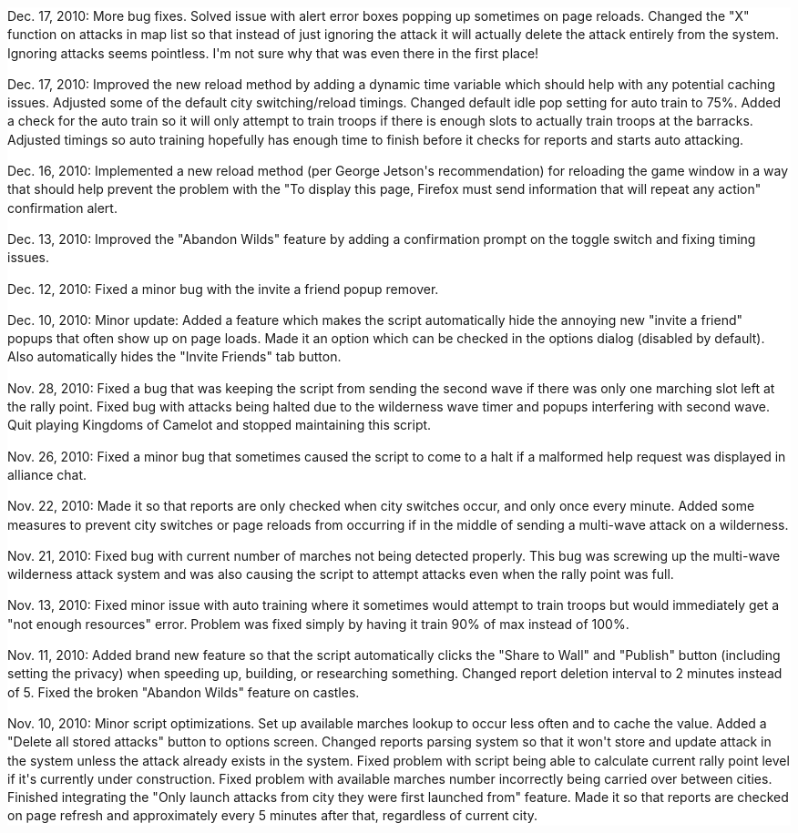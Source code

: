 Dec. 17, 2010: More bug fixes. Solved issue with alert error boxes popping up sometimes on page reloads. Changed the "X" function on attacks in map list so that instead of just ignoring the attack it will actually delete the attack entirely from the system. Ignoring attacks seems pointless. I'm not sure why that was even there in the first place!

Dec. 17, 2010: Improved the new reload method by adding a dynamic time variable which should help with any potential caching issues. Adjusted some of the default city switching/reload timings. Changed default idle pop setting for auto train to 75%. Added a check for the auto train so it will only attempt to train troops if there is enough slots to actually train troops at the barracks. Adjusted timings so auto training hopefully has enough time to finish before it checks for reports and starts auto attacking.

Dec. 16, 2010: Implemented a new reload method (per George Jetson's recommendation) for reloading the game window in a way that should help prevent the problem with the "To display this page, Firefox must send information that will repeat any action" confirmation alert.

Dec. 13, 2010: Improved the "Abandon Wilds" feature by adding a confirmation prompt on the toggle switch and fixing timing issues.

Dec. 12, 2010: Fixed a minor bug with the invite a friend popup remover.

Dec. 10, 2010: Minor update: Added a feature which makes the script automatically hide the annoying new "invite a friend" popups that often show up on page loads. Made it an option which can be checked in the options dialog (disabled by default). Also automatically hides the "Invite Friends" tab button.

Nov. 28, 2010: Fixed a bug that was keeping the script from sending the second wave if there was only one marching slot left at the rally point. Fixed bug with attacks being halted due to the wilderness wave timer and popups interfering with second wave. Quit playing Kingdoms of Camelot and stopped maintaining this script.

Nov. 26, 2010: Fixed a minor bug that sometimes caused the script to come to a halt if a malformed help request was displayed in alliance chat.

Nov. 22, 2010: Made it so that reports are only checked when city switches occur, and only once every minute. Added some measures to prevent city switches or page reloads from occurring if in the middle of sending a multi-wave attack on a wilderness.

Nov. 21, 2010: Fixed bug with current number of marches not being detected properly. This bug was screwing up the multi-wave wilderness attack system and was also causing the script to attempt attacks even when the rally point was full.

Nov. 13, 2010: Fixed minor issue with auto training where it sometimes would attempt to train troops but would immediately get a "not enough resources" error. Problem was fixed simply by having it train 90% of max instead of 100%.

Nov. 11, 2010: Added brand new feature so that the script automatically clicks the "Share to Wall" and "Publish" button (including setting the privacy) when speeding up, building, or researching something. Changed report deletion interval to 2 minutes instead of 5. Fixed the broken "Abandon Wilds" feature on castles.

Nov. 10, 2010: Minor script optimizations. Set up available marches lookup to occur less often and to cache the value. Added a "Delete all stored attacks" button to options screen. Changed reports parsing system so that it won't store and update attack in the system unless the attack already exists in the system. Fixed problem with script being able to calculate current rally point level if it's currently under construction. Fixed problem with available marches number incorrectly being carried over between cities. Finished integrating the "Only launch attacks from city they were first launched from" feature. Made it so that reports are checked on page refresh and approximately every 5 minutes after that, regardless of current city.
